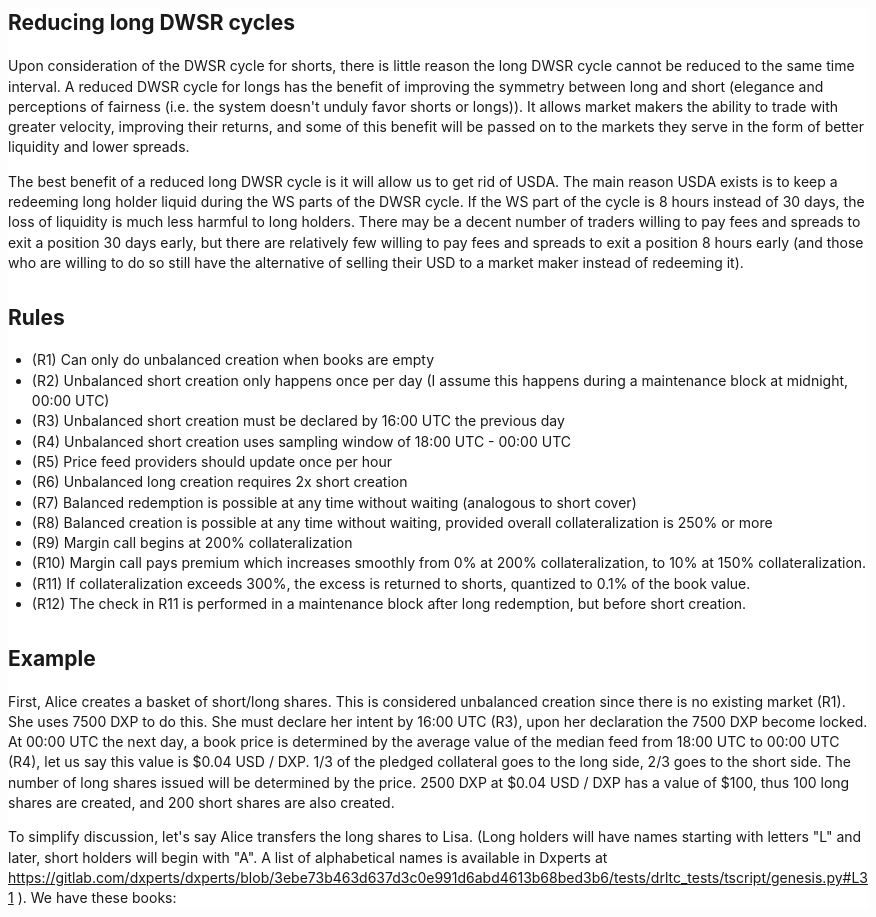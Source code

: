 ## Reducing long DWSR cycles

Upon consideration of the DWSR cycle for shorts, there is little reason the long DWSR cycle cannot be reduced to the same time interval. A reduced DWSR cycle for longs has the benefit of improving the symmetry between long and short (elegance and perceptions of fairness (i.e. the system doesn't unduly favor shorts or longs)). It allows market makers the ability to trade with greater velocity, improving their returns, and some of this benefit will be passed on to the markets they serve in the form of better liquidity and lower spreads.

The best benefit of a reduced long DWSR cycle is it will allow us to get rid of USDA. The main reason USDA exists is to keep a redeeming long holder liquid during the WS parts of the DWSR cycle. If the WS part of the cycle is 8 hours instead of 30 days, the loss of liquidity is much less harmful to long holders. There may be a decent number of traders willing to pay fees and spreads to exit a position 30 days early, but there are relatively few willing to pay fees and spreads to exit a position 8 hours early (and those who are willing to do so still have the alternative of selling their USD to a market maker instead of redeeming it).

## Rules

- (R1) Can only do unbalanced creation when books are empty
- (R2) Unbalanced short creation only happens once per day (I assume this happens during a maintenance block at midnight, 00:00 UTC)
- (R3) Unbalanced short creation must be declared by 16:00 UTC the previous day
- (R4) Unbalanced short creation uses sampling window of 18:00 UTC - 00:00 UTC
- (R5) Price feed providers should update once per hour
- (R6) Unbalanced long creation requires 2x short creation
- (R7) Balanced redemption is possible at any time without waiting (analogous to short cover)
- (R8) Balanced creation is possible at any time without waiting, provided overall collateralization is 250% or more
- (R9) Margin call begins at 200% collateralization
- (R10) Margin call pays premium which increases smoothly from 0% at 200% collateralization, to 10% at 150% collateralization.
- (R11) If collateralization exceeds 300%, the excess is returned to shorts, quantized to 0.1% of the book value.
- (R12) The check in R11 is performed in a maintenance block after long redemption, but before short creation.

## Example

First, Alice creates a basket of short/long shares. This is considered unbalanced creation since there is no existing market (R1). She uses 7500 DXP to do this. She must
declare her intent by 16:00 UTC (R3), upon her declaration the 7500 DXP become locked. At 00:00 UTC the next day, a book price is determined by the average value of
the median feed from 18:00 UTC to 00:00 UTC (R4), let us say this value is $0.04 USD / DXP. 1/3 of the pledged collateral goes to the long side, 2/3 goes to the short side.
The number of long shares issued will be determined by the price. 2500 DXP at $0.04 USD / DXP has a value of $100, thus 100 long shares are created, and 200 short shares are
also created.

To simplify discussion, let's say Alice transfers the long shares to Lisa. (Long holders will have names starting with letters "L" and later, short holders will begin with "A". A list
of alphabetical names is available in Dxperts at https://gitlab.com/dxperts/dxperts/blob/3ebe73b463d637d3c0e991d6abd4613b68bed3b6/tests/drltc_tests/tscript/genesis.py#L31 ).
We have these books:
